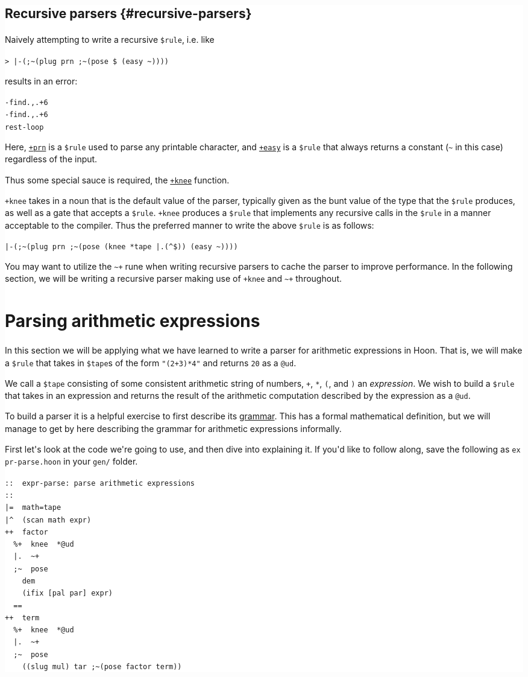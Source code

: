## Recursive parsers {#recursive-parsers}

Naively attempting to write a recursive `$rule`, i.e. like

```
> |-(;~(plug prn ;~(pose $ (easy ~))))
```

results in an error:

```
-find.,.+6
-find.,.+6
rest-loop
```

Here, [`+prn`](stdlib/4i.md#prn) is a `$rule` used to parse any printable character, and [`+easy`](stdlib/4f.md#easy) is a `$rule` that always returns a constant (`~` in this case) regardless of the input.

Thus some special sauce is required, the [`+knee`](stdlib/4f.md#knee) function.

`+knee` takes in a noun that is the default value of the parser, typically given as the bunt value of the type that the `$rule` produces, as well as a gate that accepts a `$rule`. `+knee` produces a `$rule` that implements any recursive calls in the `$rule` in a manner acceptable to the compiler. Thus the preferred manner to write the above `$rule` is as follows:

```hoon
|-(;~(plug prn ;~(pose (knee *tape |.(^$)) (easy ~))))
```

You may want to utilize the `~+` rune when writing recursive parsers to cache the parser to improve performance. In the following section, we will be writing a recursive parser making use of `+knee` and `~+` throughout.

# Parsing arithmetic expressions

In this section we will be applying what we have learned to write a parser for arithmetic expressions in Hoon. That is, we will make a `$rule` that takes in `$tape`s of the form `"(2+3)*4"` and returns `20` as a `@ud`.

We call a `$tape` consisting of some consistent arithmetic string of numbers, `+`, `*`, `(`, and `)` an _expression_. We wish to build a `$rule` that takes in an expression and returns the result of the arithmetic computation described by the expression as a `@ud`.

To build a parser it is a helpful exercise to first describe its [grammar](https://en.wikipedia.org/wiki/Parsing_expression_grammar). This has a formal mathematical definition, but we will manage to get by here describing the grammar for arithmetic expressions informally.

First let's look at the code we're going to use, and then dive into explaining it. If you'd like to follow along, save the following as `expr-parse.hoon` in your `gen/` folder.

```hoon
::  expr-parse: parse arithmetic expressions
::
|=  math=tape
|^  (scan math expr)
++  factor
  %+  knee  *@ud
  |.  ~+
  ;~  pose
    dem
    (ifix [pal par] expr)
  ==
++  term
  %+  knee  *@ud
  |.  ~+
  ;~  pose
    ((slug mul) tar ;~(pose factor term))
```